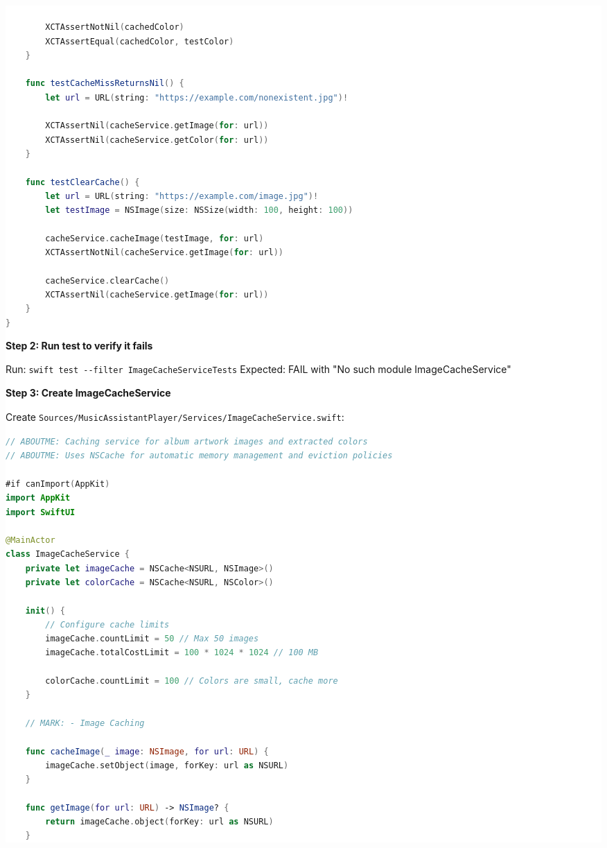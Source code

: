 ```swift

        XCTAssertNotNil(cachedColor)
        XCTAssertEqual(cachedColor, testColor)
    }

    func testCacheMissReturnsNil() {
        let url = URL(string: "https://example.com/nonexistent.jpg")!

        XCTAssertNil(cacheService.getImage(for: url))
        XCTAssertNil(cacheService.getColor(for: url))
    }

    func testClearCache() {
        let url = URL(string: "https://example.com/image.jpg")!
        let testImage = NSImage(size: NSSize(width: 100, height: 100))

        cacheService.cacheImage(testImage, for: url)
        XCTAssertNotNil(cacheService.getImage(for: url))

        cacheService.clearCache()
        XCTAssertNil(cacheService.getImage(for: url))
    }
}
```

**Step 2: Run test to verify it fails**

Run: `swift test --filter ImageCacheServiceTests`
Expected: FAIL with "No such module ImageCacheService"

**Step 3: Create ImageCacheService**

Create `Sources/MusicAssistantPlayer/Services/ImageCacheService.swift`:

```swift
// ABOUTME: Caching service for album artwork images and extracted colors
// ABOUTME: Uses NSCache for automatic memory management and eviction policies

#if canImport(AppKit)
import AppKit
import SwiftUI

@MainActor
class ImageCacheService {
    private let imageCache = NSCache<NSURL, NSImage>()
    private let colorCache = NSCache<NSURL, NSColor>()

    init() {
        // Configure cache limits
        imageCache.countLimit = 50 // Max 50 images
        imageCache.totalCostLimit = 100 * 1024 * 1024 // 100 MB

        colorCache.countLimit = 100 // Colors are small, cache more
    }

    // MARK: - Image Caching

    func cacheImage(_ image: NSImage, for url: URL) {
        imageCache.setObject(image, forKey: url as NSURL)
    }

    func getImage(for url: URL) -> NSImage? {
        return imageCache.object(forKey: url as NSURL)
    }

```